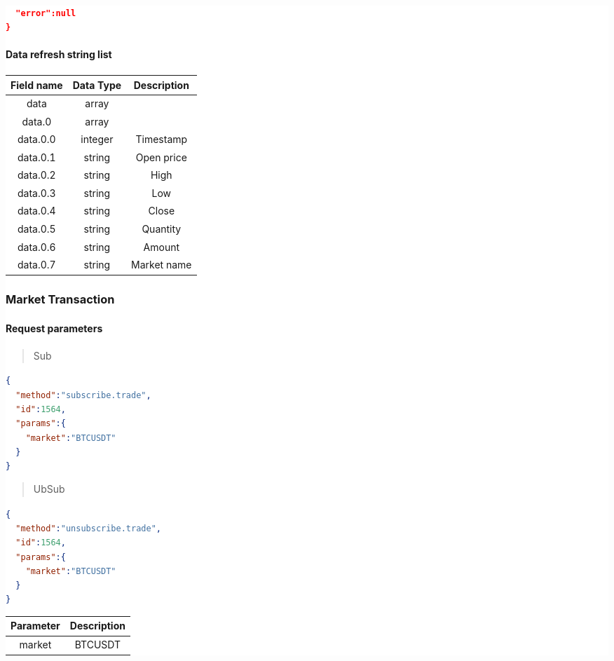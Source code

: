 ```json
  "error":null
}
```
#### Data refresh string list
| Field name | Data Type |    Description     |
|:----------:|:---------:|:------------------:|
|    data    |   array   |                    |
|   data.0   |   array   |                    |
|  data.0.0  |  integer  |     Timestamp      |
|  data.0.1  |  string   |     Open price     |
|  data.0.2  |   string   |        High        |
|  data.0.3  |   string   |        Low         |
|  data.0.4  |   string   |       Close        |
|  data.0.5  |   string   |      Quantity      |
|  data.0.6  |   string   |       Amount       |
|  data.0.7  |   string   |    Market name     |

### Market Transaction

#### Request parameters

> Sub

```json
{
  "method":"subscribe.trade",
  "id":1564,
  "params":{
    "market":"BTCUSDT"
  }
}
```

> UbSub

```json
{
  "method":"unsubscribe.trade",
  "id":1564,
  "params":{
    "market":"BTCUSDT"
  }
}
```

|Parameter|Description|
|:---:|:---:|
|market|BTCUSDT|
